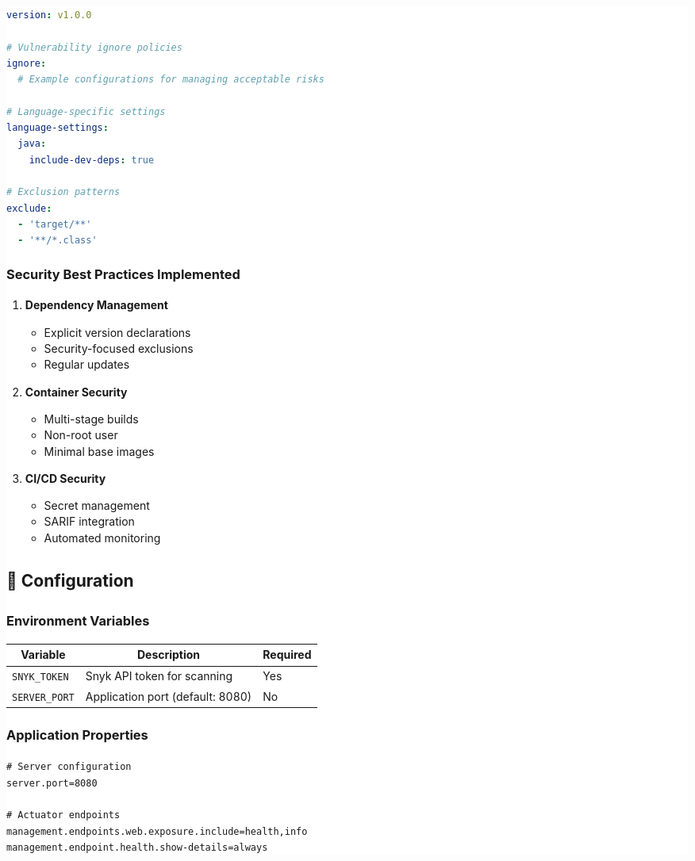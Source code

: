 ```yaml
version: v1.0.0

# Vulnerability ignore policies
ignore:
  # Example configurations for managing acceptable risks

# Language-specific settings
language-settings:
  java:
    include-dev-deps: true

# Exclusion patterns
exclude:
  - 'target/**'
  - '**/*.class'
```

### Security Best Practices Implemented

1. **Dependency Management**
   - Explicit version declarations
   - Security-focused exclusions
   - Regular updates

2. **Container Security**
   - Multi-stage builds
   - Non-root user
   - Minimal base images

3. **CI/CD Security**
   - Secret management
   - SARIF integration
   - Automated monitoring

## 🔧 Configuration

### Environment Variables

| Variable | Description | Required |
|----------|-------------|----------|
| `SNYK_TOKEN` | Snyk API token for scanning | Yes |
| `SERVER_PORT` | Application port (default: 8080) | No |

### Application Properties

```properties
# Server configuration
server.port=8080

# Actuator endpoints
management.endpoints.web.exposure.include=health,info
management.endpoint.health.show-details=always
```
